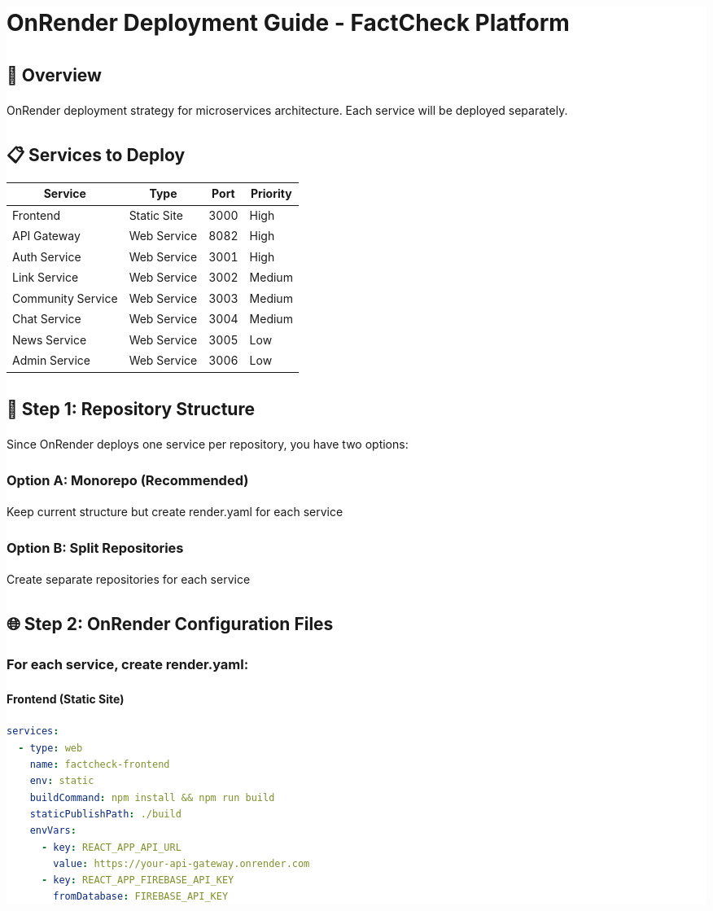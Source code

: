 # OnRender Deployment Guide - FactCheck Platform

## 🎯 Overview
OnRender deployment strategy for microservices architecture. Each service will be deployed separately.

## 📋 Services to Deploy

| Service | Type | Port | Priority |
|---------|------|------|----------|
| Frontend | Static Site | 3000 | High |
| API Gateway | Web Service | 8082 | High |
| Auth Service | Web Service | 3001 | High |
| Link Service | Web Service | 3002 | Medium |
| Community Service | Web Service | 3003 | Medium |
| Chat Service | Web Service | 3004 | Medium |
| News Service | Web Service | 3005 | Low |
| Admin Service | Web Service | 3006 | Low |

## 🔧 Step 1: Repository Structure

Since OnRender deploys one service per repository, you have two options:

### Option A: Monorepo (Recommended)
Keep current structure but create render.yaml for each service

### Option B: Split Repositories  
Create separate repositories for each service

## 🌐 Step 2: OnRender Configuration Files

### For each service, create render.yaml:

#### Frontend (Static Site)
```yaml
services:
  - type: web
    name: factcheck-frontend
    env: static
    buildCommand: npm install && npm run build
    staticPublishPath: ./build
    envVars:
      - key: REACT_APP_API_URL
        value: https://your-api-gateway.onrender.com
      - key: REACT_APP_FIREBASE_API_KEY
        fromDatabase: FIREBASE_API_KEY
```
